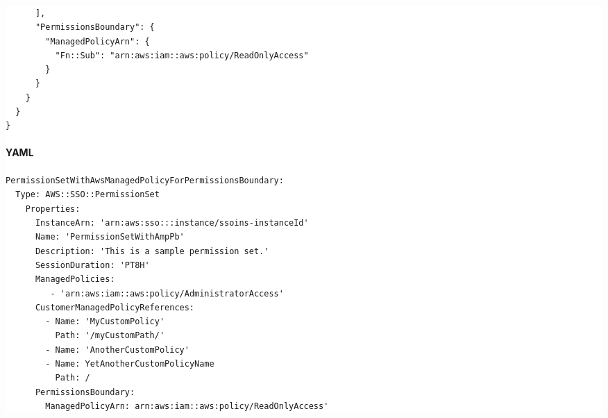 ```
      ],
      "PermissionsBoundary": {
        "ManagedPolicyArn": {
          "Fn::Sub": "arn:aws:iam::aws:policy/ReadOnlyAccess"
        }
      }
    }
  }
}
```

#### YAML<a name="aws-resource-sso-permissionset--examples--Creating_a_new_custom_permission_set_for__with_an__managed_policy_as_a_permissions_boundary--yaml"></a>

```
PermissionSetWithAwsManagedPolicyForPermissionsBoundary:
  Type: AWS::SSO::PermissionSet
    Properties:
      InstanceArn: 'arn:aws:sso:::instance/ssoins-instanceId'
      Name: 'PermissionSetWithAmpPb'
      Description: 'This is a sample permission set.'
      SessionDuration: 'PT8H'
      ManagedPolicies:
         - 'arn:aws:iam::aws:policy/AdministratorAccess'
      CustomerManagedPolicyReferences:
        - Name: 'MyCustomPolicy'
          Path: '/myCustomPath/'
        - Name: 'AnotherCustomPolicy'
        - Name: YetAnotherCustomPolicyName
          Path: /
      PermissionsBoundary:
        ManagedPolicyArn: arn:aws:iam::aws:policy/ReadOnlyAccess'
```